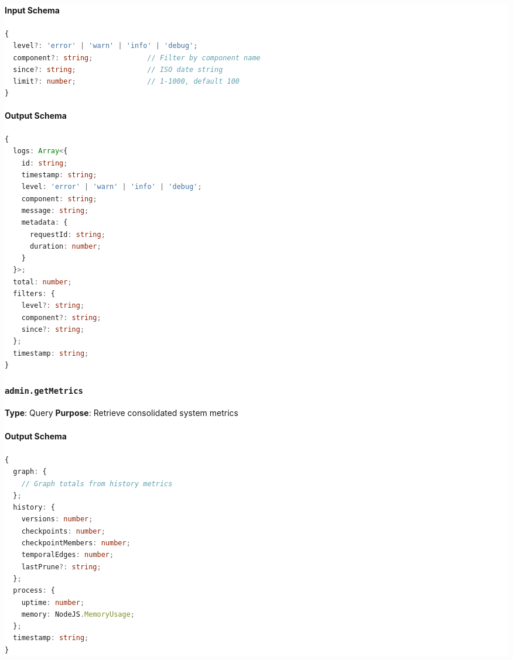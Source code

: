 #### Input Schema
```typescript
{
  level?: 'error' | 'warn' | 'info' | 'debug';
  component?: string;             // Filter by component name
  since?: string;                 // ISO date string
  limit?: number;                 // 1-1000, default 100
}
```

#### Output Schema
```typescript
{
  logs: Array<{
    id: string;
    timestamp: string;
    level: 'error' | 'warn' | 'info' | 'debug';
    component: string;
    message: string;
    metadata: {
      requestId: string;
      duration: number;
    }
  }>;
  total: number;
  filters: {
    level?: string;
    component?: string;
    since?: string;
  };
  timestamp: string;
}
```

### `admin.getMetrics`

**Type**: Query
**Purpose**: Retrieve consolidated system metrics

#### Output Schema
```typescript
{
  graph: {
    // Graph totals from history metrics
  };
  history: {
    versions: number;
    checkpoints: number;
    checkpointMembers: number;
    temporalEdges: number;
    lastPrune?: string;
  };
  process: {
    uptime: number;
    memory: NodeJS.MemoryUsage;
  };
  timestamp: string;
}
```
